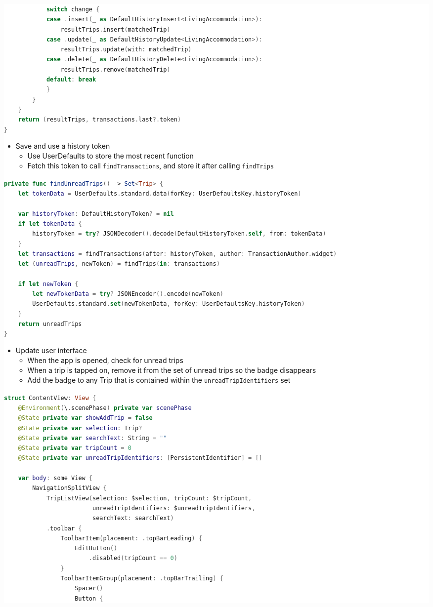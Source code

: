 ```swift
            switch change {
            case .insert(_ as DefaultHistoryInsert<LivingAccommodation>):
                resultTrips.insert(matchedTrip)
            case .update(_ as DefaultHistoryUpdate<LivingAccommodation>):
                resultTrips.update(with: matchedTrip)
            case .delete(_ as DefaultHistoryDelete<LivingAccommodation>):
                resultTrips.remove(matchedTrip)
            default: break
            }
        }
    }
    return (resultTrips, transactions.last?.token)
}
```

* Save and use a history token
    * Use UserDefaults to store the most recent function
    * Fetch this token to call `findTransactions`, and store it after calling `findTrips`

```swift
private func findUnreadTrips() -> Set<Trip> {
    let tokenData = UserDefaults.standard.data(forKey: UserDefaultsKey.historyToken)
    
    var historyToken: DefaultHistoryToken? = nil
    if let tokenData {
        historyToken = try? JSONDecoder().decode(DefaultHistoryToken.self, from: tokenData)
    }
    let transactions = findTransactions(after: historyToken, author: TransactionAuthor.widget)
    let (unreadTrips, newToken) = findTrips(in: transactions)
    
    if let newToken {
        let newTokenData = try? JSONEncoder().encode(newToken)
        UserDefaults.standard.set(newTokenData, forKey: UserDefaultsKey.historyToken)
    }
    return unreadTrips
}
```

* Update user interface
    * When the app is opened, check for unread trips
    * When a trip is tapped on, remove it from the set of unread trips so the badge disappears
    * Add the badge to any Trip that is contained within the `unreadTripIdentifiers` set

```swift
struct ContentView: View {
    @Environment(\.scenePhase) private var scenePhase
    @State private var showAddTrip = false
    @State private var selection: Trip?
    @State private var searchText: String = ""
    @State private var tripCount = 0
    @State private var unreadTripIdentifiers: [PersistentIdentifier] = []

    var body: some View {
        NavigationSplitView {
            TripListView(selection: $selection, tripCount: $tripCount,
                         unreadTripIdentifiers: $unreadTripIdentifiers,
                         searchText: searchText)
            .toolbar {
                ToolbarItem(placement: .topBarLeading) {
                    EditButton()
                        .disabled(tripCount == 0)
                }
                ToolbarItemGroup(placement: .topBarTrailing) {
                    Spacer()
                    Button {
```
